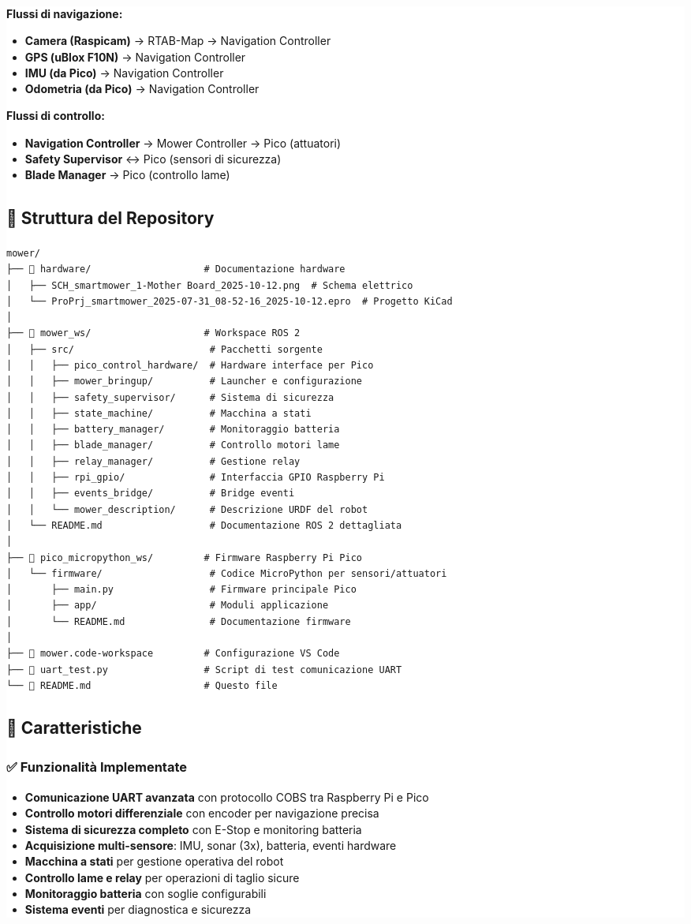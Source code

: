 **Flussi di navigazione:**
- **Camera (Raspicam)** → RTAB-Map → Navigation Controller
- **GPS (uBlox F10N)** → Navigation Controller  
- **IMU (da Pico)** → Navigation Controller
- **Odometria (da Pico)** → Navigation Controller

**Flussi di controllo:**
- **Navigation Controller** → Mower Controller → Pico (attuatori)
- **Safety Supervisor** ↔ Pico (sensori di sicurezza)
- **Blade Manager** → Pico (controllo lame)

## 📁 Struttura del Repository

```
mower/
├── 📁 hardware/                    # Documentazione hardware
│   ├── SCH_smartmower_1-Mother Board_2025-10-12.png  # Schema elettrico
│   └── ProPrj_smartmower_2025-07-31_08-52-16_2025-10-12.epro  # Progetto KiCad
│
├── 📁 mower_ws/                    # Workspace ROS 2
│   ├── src/                        # Pacchetti sorgente
│   │   ├── pico_control_hardware/  # Hardware interface per Pico
│   │   ├── mower_bringup/          # Launcher e configurazione
│   │   ├── safety_supervisor/      # Sistema di sicurezza
│   │   ├── state_machine/          # Macchina a stati
│   │   ├── battery_manager/        # Monitoraggio batteria
│   │   ├── blade_manager/          # Controllo motori lame
│   │   ├── relay_manager/          # Gestione relay
│   │   ├── rpi_gpio/               # Interfaccia GPIO Raspberry Pi
│   │   ├── events_bridge/          # Bridge eventi
│   │   └── mower_description/      # Descrizione URDF del robot
│   └── README.md                   # Documentazione ROS 2 dettagliata
│
├── 📁 pico_micropython_ws/         # Firmware Raspberry Pi Pico
│   └── firmware/                   # Codice MicroPython per sensori/attuatori
│       ├── main.py                 # Firmware principale Pico
│       ├── app/                    # Moduli applicazione
│       └── README.md               # Documentazione firmware
│
├── 📄 mower.code-workspace         # Configurazione VS Code
├── 📄 uart_test.py                 # Script di test comunicazione UART
└── 📄 README.md                    # Questo file
```

## 🎯 Caratteristiche

### ✅ **Funzionalità Implementate**
- **Comunicazione UART avanzata** con protocollo COBS tra Raspberry Pi e Pico
- **Controllo motori differenziale** con encoder per navigazione precisa
- **Sistema di sicurezza completo** con E-Stop e monitoring batteria
- **Acquisizione multi-sensore**: IMU, sonar (3x), batteria, eventi hardware
- **Macchina a stati** per gestione operativa del robot
- **Controllo lame e relay** per operazioni di taglio sicure
- **Monitoraggio batteria** con soglie configurabili
- **Sistema eventi** per diagnostica e sicurezza
